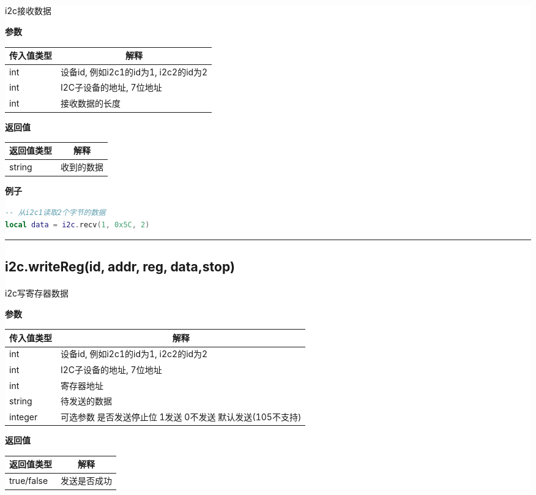 
i2c接收数据

**参数**

|传入值类型|解释|
|-|-|
|int|设备id, 例如i2c1的id为1, i2c2的id为2|
|int|I2C子设备的地址, 7位地址|
|int|接收数据的长度|

**返回值**

|返回值类型|解释|
|-|-|
|string|收到的数据|

**例子**

```lua
-- 从i2c1读取2个字节的数据
local data = i2c.recv(1, 0x5C, 2)

```

---

## i2c.writeReg(id, addr, reg, data,stop)



i2c写寄存器数据

**参数**

|传入值类型|解释|
|-|-|
|int|设备id, 例如i2c1的id为1, i2c2的id为2|
|int|I2C子设备的地址, 7位地址|
|int|寄存器地址|
|string|待发送的数据|
|integer|可选参数 是否发送停止位 1发送 0不发送 默认发送(105不支持)|

**返回值**

|返回值类型|解释|
|-|-|
|true/false|发送是否成功|
